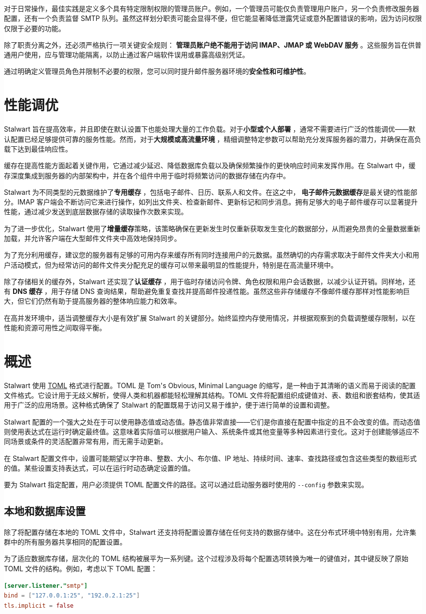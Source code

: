 对于日常操作，最佳实践是定义多个具有特定限制权限的管理员账户。例如，一个管理员可能仅负责管理用户账户，另一个负责修改服务器配置，还有一个负责监督 SMTP 队列。虽然这样划分职责可能会显得不便，但它能显著降低泄露凭证或意外配置错误的影响，因为访问权限仅限于必要的功能。

除了职责分离之外，还必须严格执行一项关键安全规则： **管理员账户绝不能用于访问 IMAP、JMAP 或 WebDAV 服务** 。这些服务旨在供普通用户使用，应与管理功能隔离，以防止通过客户端软件误用或暴露高级别凭证。

通过明确定义管理员角色并限制不必要的权限，您可以同时提升邮件服务器环境的**安全性和可维护性**。





# 性能调优

Stalwart 旨在提高效率，并且即使在默认设置下也能处理大量的工作负载。对于**小型或个人部署** ，通常不需要进行广泛的性能调优——默认配置已经足够提供可靠的服务性能。然而，对于**大规模或高流量环境** ，精细调整特定参数可以帮助充分发挥服务器的潜力，并确保在高负载下达到最佳响应性。

缓存在提高性能方面起着关键作用，它通过减少延迟、降低数据库负载以及确保频繁操作的更快响应时间来发挥作用。在 Stalwart 中，缓存深度集成到服务器的内部架构中，并在各个组件中用于临时将频繁访问的数据存储在内存中。

Stalwart 为不同类型的元数据维护了**专用缓存** ，包括电子邮件、日历、联系人和文件。在这之中， **电子邮件元数据缓存**是最关键的性能部分。IMAP 客户端会不断访问它来进行操作，如列出文件夹、检查新邮件、更新标记和同步消息。拥有足够大的电子邮件缓存可以显著提升性能，通过减少发送到底层数据存储的读取操作次数来实现。

为了进一步优化，Stalwart 使用了**增量缓存**策略，该策略确保在更新发生时仅重新获取发生变化的数据部分，从而避免昂贵的全量数据重新加载，并允许客户端在大型邮件文件夹中高效地保持同步。

为了充分利用缓存，建议您的服务器有足够的可用内存来缓存所有同时连接用户的元数据。虽然确切的内存需求取决于邮件文件夹大小和用户活动模式，但为经常访问的邮件文件夹分配充足的缓存可以带来最明显的性能提升，特别是在高流量环境中。

除了存储相关的缓存外，Stalwart 还实现了**认证缓存** ，用于临时存储访问令牌、角色权限和用户会话数据，以减少认证开销。同样地，还有 **DNS 缓存** ，用于存储 DNS 查询结果，帮助避免重复查找并提高邮件投递性能。虽然这些非存储缓存不像邮件缓存那样对性能影响巨大，但它们仍然有助于提高服务器的整体响应能力和效率。

在高并发环境中，适当调整缓存大小是有效扩展 Stalwart 的关键部分。始终监控内存使用情况，并根据观察到的负载调整缓存限制，以在性能和资源可用性之间取得平衡。



# 概述

Stalwart 使用 [TOML](https://toml.io/en/) 格式进行配置。TOML 是 Tom's Obvious, Minimal Language 的缩写，是一种由于其清晰的语义而易于阅读的配置文件格式。它设计用于无歧义解析，使得人类和机器都能轻松理解其结构。TOML 文件将配置组织成键值对、表、数组和嵌套结构，使其适用于广泛的应用场景。这种格式确保了 Stalwart 的配置既易于访问又易于维护，便于进行简单的设置和调整。

Stalwart 配置的一个强大之处在于可以使用静态值或动态值。静态值非常直接——它们是你直接在配置中指定的且不会改变的值。而动态值则使用表达式在运行时确定最终值。这意味着实际值可以根据用户输入、系统条件或其他变量等多种因素进行变化。这对于创建能够适应不同场景或条件的灵活配置非常有用，而无需手动更新。

在 Stalwart 配置文件中，设置可能期望以字符串、整数、大小、布尔值、IP 地址、持续时间、速率、查找路径或包含这些类型的数组形式的值。某些设置支持表达式，可以在运行时动态确定设置的值。

要为 Stalwart 指定配置，用户必须提供 TOML 配置文件的路径。这可以通过启动服务器时使用的 `--config` 参数来实现。

## 本地和数据库设置[](https://stalw.art/docs/configuration/overview#local-and-database-settings)

除了将配置存储在本地的 TOML 文件中，Stalwart 还支持将配置设置存储在任何支持的数据存储中。这在分布式环境中特别有用，允许集群中的所有服务器共享相同的配置设置。

为了适应数据库存储，层次化的 TOML 结构被展平为一系列键。这个过程涉及将每个配置选项转换为唯一的键值对，其中键反映了原始 TOML 文件的结构。例如，考虑以下 TOML 配置：

```toml
[server.listener."smtp"]
bind = ["127.0.0.1:25", "192.0.2.1:25"]
tls.implicit = false
```
